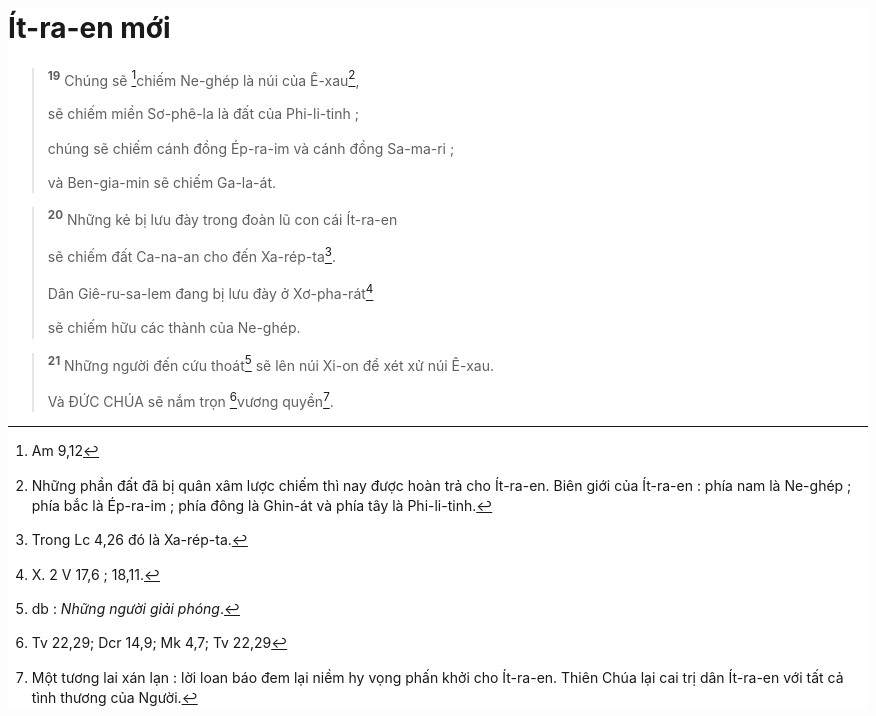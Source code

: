 # Ít-ra-en mới

> <sup><b>19</b></sup> Chúng sẽ [^23*]chiếm Ne-ghép là núi của Ê-xau[^23],
> 
> sẽ chiếm miền Sơ-phê-la là đất của Phi-li-tinh ;
> 
> chúng sẽ chiếm cánh đồng Ép-ra-im và cánh đồng Sa-ma-ri ;
> 
> và Ben-gia-min sẽ chiếm Ga-la-át.
>


> <sup><b>20</b></sup> Những kẻ bị lưu đày trong đoàn lũ con cái Ít-ra-en
> 
> sẽ chiếm đất Ca-na-an cho đến Xa-rép-ta[^24].
> 
> Dân Giê-ru-sa-lem đang bị lưu đày ở Xơ-pha-rát[^25]
> 
> sẽ chiếm hữu các thành của Ne-ghép.
>


> <sup><b>21</b></sup> Những người đến cứu thoát[^26] sẽ lên núi Xi-on để xét xử núi Ê-xau.
> 
> Và ĐỨC CHÚA sẽ nắm trọn [^24*]vương quyền[^27].
>

[^1]: X. Is 1,1 ; Nk 1,1 ; Kb 1,1. Không nhất thiết phải là một thị kiến theo đúng nghĩa, nhưng có thể đó là một truyền thông hay một mặc khải của Thiên Chúa.
[^2]: Ê-đôm kiêu ngạo bị trừng phạt trở thành dân nhược tiểu (x. c.2).
[^3]: HR : <span class="hebrew-translit">sela`</span>. Thủ đô của Ê-đôm là <span class="hebrew-translit">ha-sela`</span>, có nghĩa là đá tảng.
[^4]: Xứ Ê-đôm nằm trên vùng cao bên cạnh Biển Chết. Những rặng núi màu hung đỏ cao hơn 1.000 m đem lại an ninh quân sự rất nhiều cho Ê-đôm.
[^5]: Đối với Thiên Chúa, chiều cao của địa thế cũng vô hiệu.
[^6]: HR có hai vế ; chúng tôi nhập lại làm một vế cho gọn. Ê-đôm bị ba tai hoạ : cướp của, vườn nho bị tàn phá và mất kho tàng quý.
[^7]: Theo lịch sử, Ê-đôm bị các bộ lạc du mục từ sa mạc Ê-đôm đến xâm chiếm và đuổi ra khỏi lãnh thổ. Hình phạt này xứng với tội bội tín của Ê-đôm ; vì trong cuộc chiến năm 587 tCN, Ê-đôm không giữ hiệp ước liên minh với Giu-đa để chống lại Ba-by-lon.
[^8]: db : <i>giăng lưới</i>. Từ này chỉ được sử dụng một lần ở đây.
[^9]: Ngày Thiên Chúa xét xử Ê-đôm. C.15 nói rõ <i>Ngày của Đức Chúa</i> (x. Am 5,18). Các ngôn sứ loan báo <i>Ngày của Đức Chúa</i> là ngày thịnh nộ. Theo tương truyền, dân Ê-đôm nổi tiếng là khôn ngoan (x. Gr 49,7).
[^10]: Một miền phía bắc của Ê-đôm. Tác giả có ý nói về cả xứ.
[^11]: Ám chỉ nước Giu-đa. Ê-đôm là con cháu của Ê-xau, và Giu-đa là con cháu của Gia-cóp, cả hai là con cháu của tổ phụ I-xa-ác. Hai anh em, hai dân tộc anh em trở thành kẻ thù không đội trời chung của nhau.
[^12]: Ám chỉ biến cố năm 587 tCN. Ê-đôm chẳng những không giúp Giu-đa, mà còn vào hùa với quân xâm lược để hại Giu-đa.
[^13]: Đó là Giu-đa. Từ <i>anh em</i> được hiểu vừa theo nghĩa huyết tộc, vừa theo nghĩa địa lý.
[^14]: Ít-ra-en luôn là dân riêng của Chúa, là sản nghiệp của Người. Đụng chạm tới Ít-ra-en là xúc phạm đến chính Thiên Chúa.
[^15]: Những kẻ thoát chết vì gươm hay là những kẻ còn sót lại.
[^16]: Ngày Thiên Chúa tỏ hiện cho mọi người nhận biết Người là Thẩm Phán rất công minh.
[^17]: Đó là luật báo thù (x. Đnl 21,2-5). Gieo gió phải gặt bão.
[^18]: Thiên Chúa phán với Ít-ra-en. Uống là hình ảnh gợi lên sự trừng phạt. Uống chén lôi đình (x. Is 51,17).
[^19]: Đó là Giê-ru-sa-lem. Loan báo số còn sót lại được cứu thoát.
[^20]: Ám chỉ Giu-đa (x. c.9).
[^21]: Ám chỉ Ít-ra-en (x. Am 5,6 ; Dcr 10,6).
[^22]: Vào ngày của Thiên Chúa, Ê-đôm phải gánh chịu đại hoạ, bị tiêu diệt hoàn toàn.
[^23]: Những phần đất đã bị quân xâm lược chiếm thì nay được hoàn trả cho Ít-ra-en. Biên giới của Ít-ra-en : phía nam là Ne-ghép ; phía bắc là Ép-ra-im ; phía đông là Ghin-át và phía tây là Phi-li-tinh.
[^24]: Trong Lc 4,26 đó là Xa-rép-ta.
[^25]: X. 2 V 17,6 ; 18,11.
[^26]: db : <i>Những người giải phóng</i>.
[^27]: Một tương lai xán lạn : lời loan báo đem lại niềm hy vọng phấn khởi cho Ít-ra-en. Thiên Chúa lại cai trị dân Ít-ra-en với tất cả tình thương của Người.
[^1*]: Gr 49,14
[^2*]: Đnl 2,1-6
[^3*]: Gr 49,15-16
[^4*]: Is 14,13; Gr 49,16
[^5*]: Mt 11,23
[^6*]: Is 14,13-14
[^7*]: Kb 2,9
[^8*]: Is 14,13-15
[^9*]: Gr 49,9
[^10*]: Gr 49,10
[^11*]: Tv 41,10; Gr 38,22
[^12*]: Tv 41,10
[^13*]: Is 19,11-15; 29,14; Gr 8,8-9; 49,7
[^14*]: Ge 4,19
[^15*]: Gr 49,22
[^16*]: Ge 4,19; Am 1,11-12
[^17*]: Tv 137,7
[^18*]: Mk 7,8
[^19*]: Is 34,8
[^20*]: Ac 4,21
[^21*]: Ge 3,5; 4,17
[^22*]: Ml 3,19
[^23*]: Am 9,12
[^24*]: Tv 22,29; Dcr 14,9; Mk 4,7; Tv 22,29
